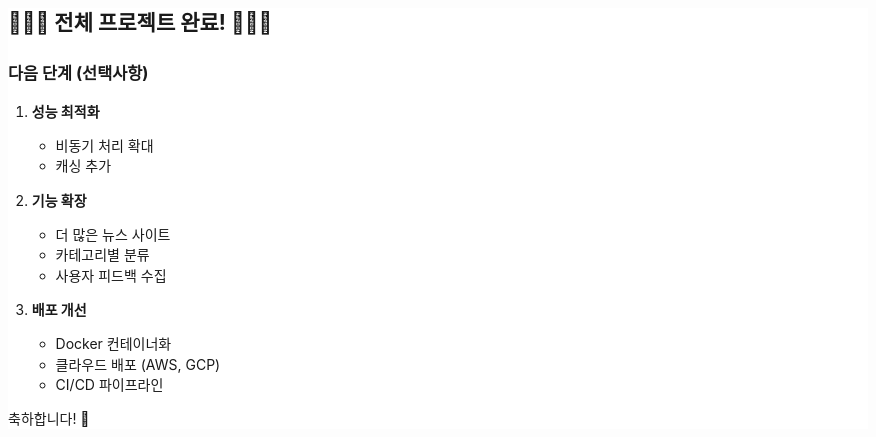 
## 🎉🎉🎉 전체 프로젝트 완료! 🎉🎉🎉

### 다음 단계 (선택사항)

1. **성능 최적화**
   - 비동기 처리 확대
   - 캐싱 추가

2. **기능 확장**
   - 더 많은 뉴스 사이트
   - 카테고리별 분류
   - 사용자 피드백 수집

3. **배포 개선**
   - Docker 컨테이너화
   - 클라우드 배포 (AWS, GCP)
   - CI/CD 파이프라인

축하합니다! 🎊
